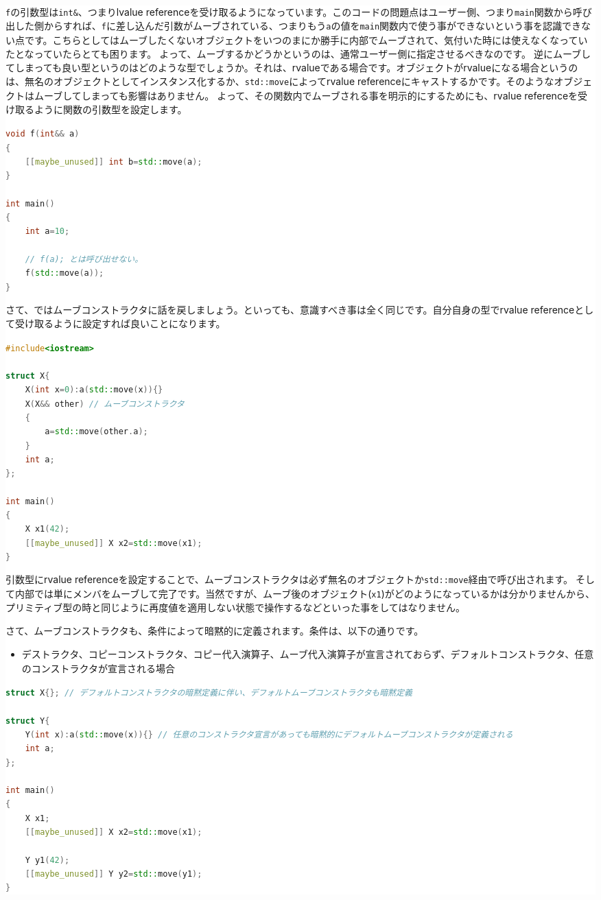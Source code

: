 `f`の引数型は`int&`、つまりlvalue referenceを受け取るようになっています。このコードの問題点はユーザー側、つまり`main`関数から呼び出した側からすれば、`f`に差し込んだ引数がムーブされている、つまりもう`a`の値を`main`関数内で使う事ができないという事を認識できない点です。こちらとしてはムーブしたくないオブジェクトをいつのまにか勝手に内部でムーブされて、気付いた時には使えなくなっていたとなっていたらとても困ります。
よって、ムーブするかどうかというのは、通常ユーザー側に指定させるべきなのです。
逆にムーブしてしまっても良い型というのはどのような型でしょうか。それは、rvalueである場合です。オブジェクトがrvalueになる場合というのは、無名のオブジェクトとしてインスタンス化するか、`std::move`によってrvalue referenceにキャストするかです。そのようなオブジェクトはムーブしてしまっても影響はありません。
よって、その関数内でムーブされる事を明示的にするためにも、rvalue referenceを受け取るように関数の引数型を設定します。
```cpp
void f(int&& a)
{
    [[maybe_unused]] int b=std::move(a);
}

int main()
{
    int a=10;
    
    // f(a); とは呼び出せない。
    f(std::move(a));
}
```

さて、ではムーブコンストラクタに話を戻しましょう。といっても、意識すべき事は全く同じです。自分自身の型でrvalue referenceとして受け取るように設定すれば良いことになります。
```cpp
#include<iostream>

struct X{
    X(int x=0):a(std::move(x)){}
    X(X&& other) // ムーブコンストラクタ
    {
        a=std::move(other.a);
    }
    int a;
};

int main()
{
    X x1(42);
    [[maybe_unused]] X x2=std::move(x1);
}    
```
引数型にrvalue referenceを設定することで、ムーブコンストラクタは必ず無名のオブジェクトか`std::move`経由で呼び出されます。
そして内部では単にメンバをムーブして完了です。当然ですが、ムーブ後のオブジェクト(`x1`)がどのようになっているかは分かりませんから、プリミティブ型の時と同じように再度値を適用しない状態で操作するなどといった事をしてはなりません。

さて、ムーブコンストラクタも、条件によって暗黙的に定義されます。条件は、以下の通りです。

* デストラクタ、コピーコンストラクタ、コピー代入演算子、ムーブ代入演算子が宣言されておらず、デフォルトコンストラクタ、任意のコンストラクタが宣言される場合

```cpp
struct X{}; // デフォルトコンストラクタの暗黙定義に伴い、デフォルトムーブコンストラクタも暗黙定義

struct Y{
    Y(int x):a(std::move(x)){} // 任意のコンストラクタ宣言があっても暗黙的にデフォルトムーブコンストラクタが定義される
    int a;
};

int main()
{
    X x1;
    [[maybe_unused]] X x2=std::move(x1);

    Y y1(42);
    [[maybe_unused]] Y y2=std::move(y1);
}    
```